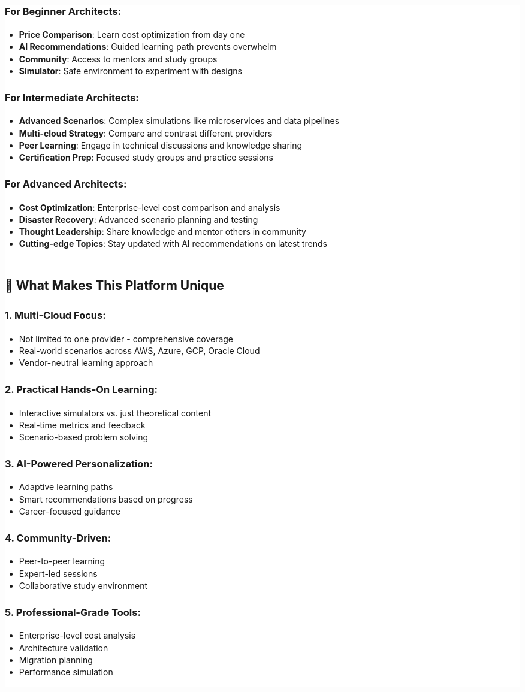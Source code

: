 ### **For Beginner Architects**:
- **Price Comparison**: Learn cost optimization from day one
- **AI Recommendations**: Guided learning path prevents overwhelm
- **Community**: Access to mentors and study groups
- **Simulator**: Safe environment to experiment with designs

### **For Intermediate Architects**:
- **Advanced Scenarios**: Complex simulations like microservices and data pipelines
- **Multi-cloud Strategy**: Compare and contrast different providers
- **Peer Learning**: Engage in technical discussions and knowledge sharing
- **Certification Prep**: Focused study groups and practice sessions

### **For Advanced Architects**:
- **Cost Optimization**: Enterprise-level cost comparison and analysis
- **Disaster Recovery**: Advanced scenario planning and testing
- **Thought Leadership**: Share knowledge and mentor others in community
- **Cutting-edge Topics**: Stay updated with AI recommendations on latest trends

---

## 🚀 **What Makes This Platform Unique**

### **1. Multi-Cloud Focus**:
- Not limited to one provider - comprehensive coverage
- Real-world scenarios across AWS, Azure, GCP, Oracle Cloud
- Vendor-neutral learning approach

### **2. Practical Hands-On Learning**:
- Interactive simulators vs. just theoretical content
- Real-time metrics and feedback
- Scenario-based problem solving

### **3. AI-Powered Personalization**:
- Adaptive learning paths
- Smart recommendations based on progress
- Career-focused guidance

### **4. Community-Driven**:
- Peer-to-peer learning
- Expert-led sessions
- Collaborative study environment

### **5. Professional-Grade Tools**:
- Enterprise-level cost analysis
- Architecture validation
- Migration planning
- Performance simulation

---
